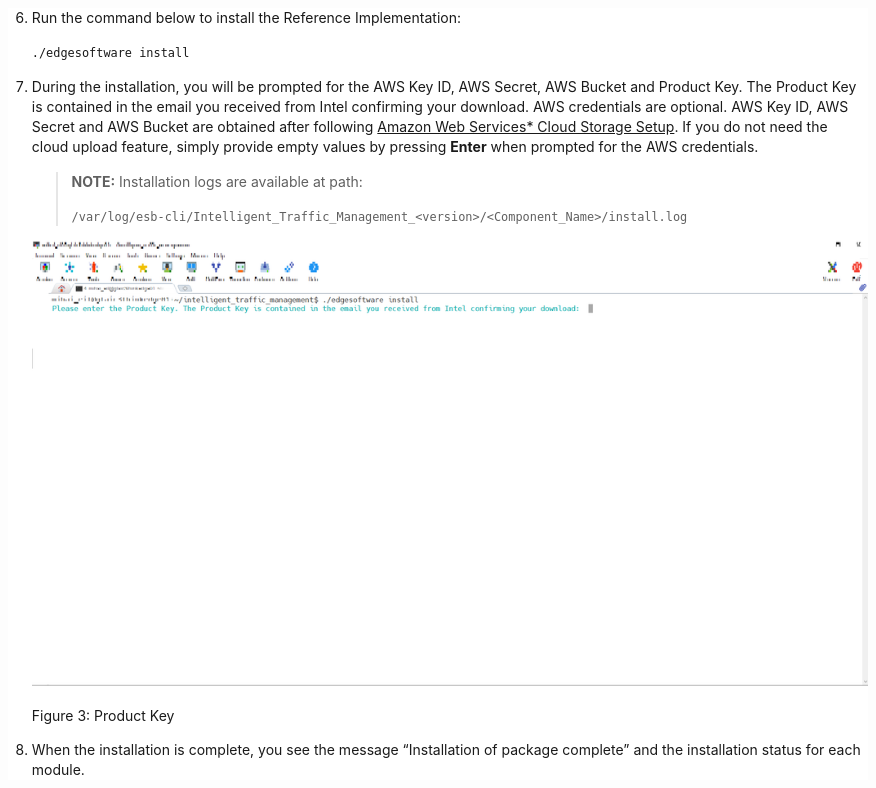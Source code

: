 6.  Run the command below to install the Reference Implementation:

    ```
    ./edgesoftware install
    ```

7.  During the installation, you will be prompted for the AWS Key ID, AWS Secret, AWS Bucket and Product Key.
    The Product Key is contained in the email you received from Intel
    confirming your download.
    AWS credentials are optional. AWS Key ID, AWS Secret and AWS Bucket are obtained after following
    [Amazon Web Services* Cloud Storage Setup](#set-up-amazon-web-services-cloud-storage).
    If you do not need the cloud upload feature, simply provide empty values by pressing **Enter** when prompted for the AWS
    credentials.

    > **NOTE:** Installation logs are available at path:
    >
    > ``/var/log/esb-cli/Intelligent_Traffic_Management_<version>/<Component_Name>/install.log``

    <img src="docs/itm_3_product_key.png" />

    Figure 3: Product Key


8.  When the installation is complete, you see the message “Installation
    of package complete” and the installation status for each module.
